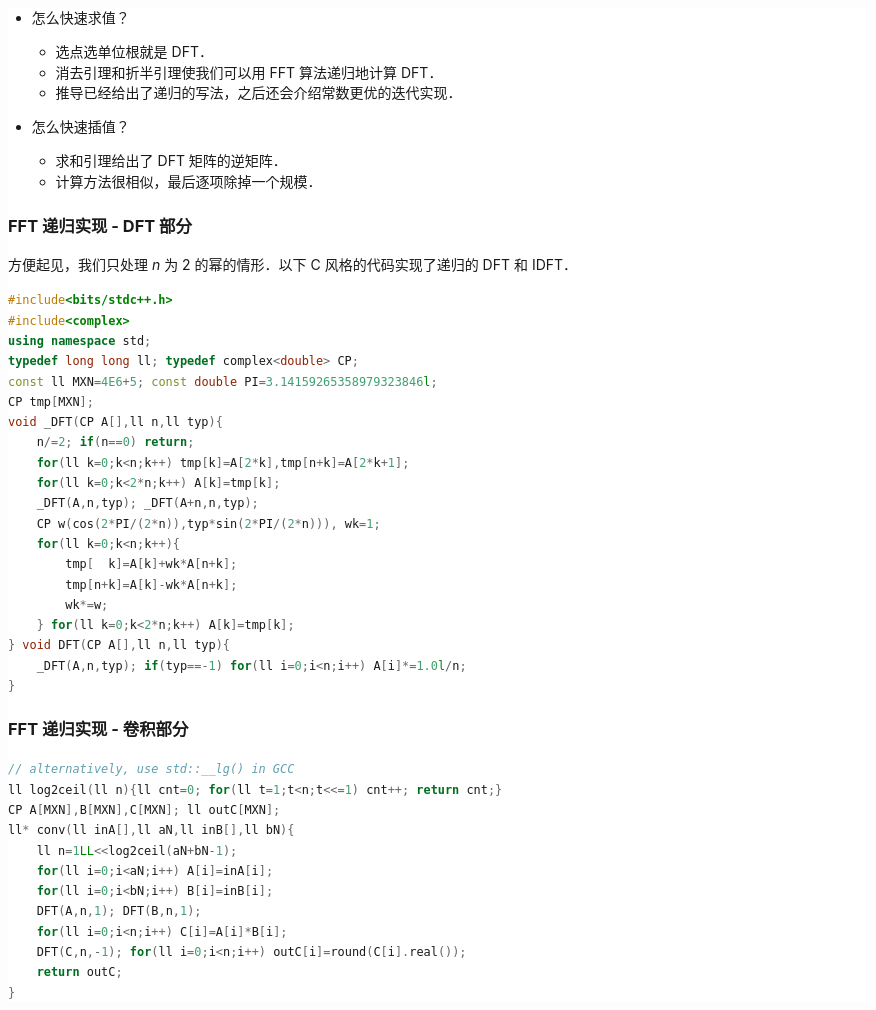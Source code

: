 - 怎么快速求值？

  - 选点选单位根就是 DFT．
  - 消去引理和折半引理使我们可以用 FFT 算法递归地计算 DFT．
  - 推导已经给出了递归的写法，之后还会介绍常数更优的迭代实现．

- 怎么快速插值？

  - 求和引理给出了 DFT 矩阵的逆矩阵．
  - 计算方法很相似，最后逐项除掉一个规模．

### FFT 递归实现 - DFT 部分

方便起见，我们只处理 $n$ 为 $2$ 的幂的情形．以下 C 风格的代码实现了递归的 DFT 和 IDFT．

``` cpp
#include<bits/stdc++.h>
#include<complex>
using namespace std;
typedef long long ll; typedef complex<double> CP;
const ll MXN=4E6+5; const double PI=3.14159265358979323846l;
CP tmp[MXN];
void _DFT(CP A[],ll n,ll typ){
    n/=2; if(n==0) return;
    for(ll k=0;k<n;k++) tmp[k]=A[2*k],tmp[n+k]=A[2*k+1];
    for(ll k=0;k<2*n;k++) A[k]=tmp[k];
    _DFT(A,n,typ); _DFT(A+n,n,typ);
    CP w(cos(2*PI/(2*n)),typ*sin(2*PI/(2*n))), wk=1;
    for(ll k=0;k<n;k++){
        tmp[  k]=A[k]+wk*A[n+k];
        tmp[n+k]=A[k]-wk*A[n+k];
        wk*=w;
    } for(ll k=0;k<2*n;k++) A[k]=tmp[k];
} void DFT(CP A[],ll n,ll typ){
    _DFT(A,n,typ); if(typ==-1) for(ll i=0;i<n;i++) A[i]*=1.0l/n;
}
```

### FFT 递归实现 - 卷积部分

``` cpp
// alternatively, use std::__lg() in GCC
ll log2ceil(ll n){ll cnt=0; for(ll t=1;t<n;t<<=1) cnt++; return cnt;} 
CP A[MXN],B[MXN],C[MXN]; ll outC[MXN];
ll* conv(ll inA[],ll aN,ll inB[],ll bN){
    ll n=1LL<<log2ceil(aN+bN-1);
    for(ll i=0;i<aN;i++) A[i]=inA[i];
    for(ll i=0;i<bN;i++) B[i]=inB[i];
    DFT(A,n,1); DFT(B,n,1);
    for(ll i=0;i<n;i++) C[i]=A[i]*B[i];
    DFT(C,n,-1); for(ll i=0;i<n;i++) outC[i]=round(C[i].real());
    return outC;
}
```


[^1]: 一种常见的证法是使用 Vandermonde 行列式证明矩阵可逆．后面会介绍多项式环风格的证明．
[^2]: 有的文献定义 $\omega_n := e^{-\frac {2 \pi}{n} i}$，或是因为信号处理领域常用 IDFT 将信号时域采样数据变为频域信息．事实上，DFT/IDFT 的说法也常有反转，但这只是形式问题．
[^3]: 这三个引理是《算法导论》(Cormen 等 2013) 引入的．
[^4]: 这也表明适当归一化后的 DFT 矩阵是一个酉矩阵．
[^5]: NTT 原理需较多笔墨，稍后介绍．
[^6]: 否则只有 $p$ 个不同元素的 $\mathbb Z_p$ 中根本取不到 $n$ 个不同位置的点值．后面会深入讨论．
[^7]: 多项式求逆等多项式进阶操作，我们后续讲解．
[^8]: 对质数 $p$，$\varphi(p)=p-1$．故 Euler 定理是 Fermat 小定理的一个推广．
[^9]: ExBSGS 求解离散对数 (OI-Wiki, 不详d) 的推导与此相似．
[^10]: 部分证明稍复杂，我们略过处理．感兴趣的同学请参考 OI Wiki (OI-Wiki, 不详a)．
[^11]: 这是后文所述定理“整环上的本原单位根也是主要单位根”在一般环上的一个反例．
[^12]: 网传此模数由 UOJ 站长 vfleaking 提出并推广．在所有需要取模的题目中使用该模数，可使选手无法通过模数判断题目的做法．
[^13]: 一般语境下讨论的多项式环是在域上的 $K[x]$，而非环上的 $R[x]$．
[^14]: 本篇中环的定义包含乘法单位元，即幺环．
[^15]: 无零因子的交换幺环，稍后介绍．
[^16]: 可用前述多项式乘积次数公式证明．
[^17]: 试试在 $\mathbb Z[x]$ 上用 $2x+1$ 去除 $x+1$．
[^18]: 首项为 $1$ 的多项式．
[^19]: 函数和映射几乎是等价名词．有时函数特指值域包含于复数域 $\mathbb C$ 的映射．
[^20]: 为良定义 $x^0$，环 $R$ 必须有单位元．
[^21]: 这里再次涉及环 $R$ 上的收敛问题．由于实践中只关心形式幂级数的前有限项，后续讨论系数-点值-系数法转换卷积时不需要用到幂级数理论，可以回避．
[^22]: 这种保持结构不变的映射被称为同态（homomorphism）．
[^23]: 其证明了域上一元多项式环的通用性质．仿照该证明应可证明环上的版本，从而证明这一同态关系．
[^24]: 该定理是下方高亮定理的一个自然的推论．
[^25]: 由于一次因式均为首一多项式，可以在整环上对其使用带余除法．
[^26]: 模是定义在环上的“线性空间”．
[^27]: Lagrange 插值的构造用到了除法，且行列式非零推出矩阵可逆仅在域上的线性空间中适用，因此必须要求 $R$ 是域．
[^28]: 使得 $m 1 = \sum_{k=0}^{m-1}1 = 0$ 的最小正整数 $m$．不存在则记为 $0$．$\operatorname{char}\mathbb C = 0$，$\operatorname{char}\mathbb Z_p = p$．可以证明域的特征一定是 $0$ 或一质数(丘维声 2015, 第 7 章第 11 节定理 3，p. 70)．
[^29]: 证明使用主要单位根的定义（求和引理）即可．
[^30]: 虽然前面用到了 $F$ 可逆的要求，但该定理在 $F$ 不可逆时也成立．只需类似地验证两边相等即可．
[^31]: 具体来说，该变换只能是 DFT 矩阵的某个行置换．在 $\mathbb C^n$ 上的证明可参见(Baraquin 和 Ratier 2023)，主讲人目前正在研究整环上的版本，欢迎讨论．